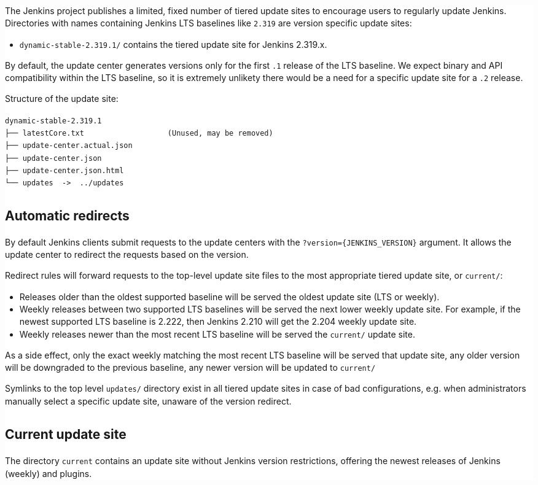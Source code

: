 
The Jenkins project publishes a limited, fixed number of tiered update sites to encourage users to regularly update Jenkins. 
Directories with names containing Jenkins LTS baselines like `2.319` are version specific update sites:

* `dynamic-stable-2.319.1/` contains the tiered update site for Jenkins 2.319.x.

By default, the update center generates versions only for the first `.1` release of the LTS baseline.
We expect binary and API compatibility within the LTS baseline,
so it is extremely unlikety there would be a need for a specific update site for a `.2` release.

Structure of the update site:

```
dynamic-stable-2.319.1
├── latestCore.txt                   (Unused, may be removed)
├── update-center.actual.json
├── update-center.json
├── update-center.json.html
└── updates  ->  ../updates
```

## Automatic redirects

By default Jenkins clients submit requests to the update centers with the `?version={JENKINS_VERSION}` argument.
It allows the update center to redirect the requests based on the version.

Redirect rules will forward requests to the top-level update site files to the most appropriate tiered update site, or `current/`:

* Releases older than the oldest supported baseline will be served the oldest update site (LTS or weekly).
* Weekly releases between two supported LTS baselines will be served the next lower weekly update site.
  For example, if the newest supported LTS baseline is 2.222, then Jenkins 2.210 will get the 2.204 weekly update site.
* Weekly releases newer than the most recent LTS baseline will be served the `current/` update site.

As a side effect, only the exact weekly matching the most recent LTS baseline will be served that update site, any older version will be downgraded to the previous baseline, any newer version will be updated to `current/`

Symlinks to the top level `updates/` directory exist in all tiered update sites in case of bad configurations, e.g. when administrators manually select a specific update site, unaware of the version redirect.




## Current update site

The directory `current` contains an update site without Jenkins version restrictions, offering the newest releases of Jenkins (weekly) and plugins.

